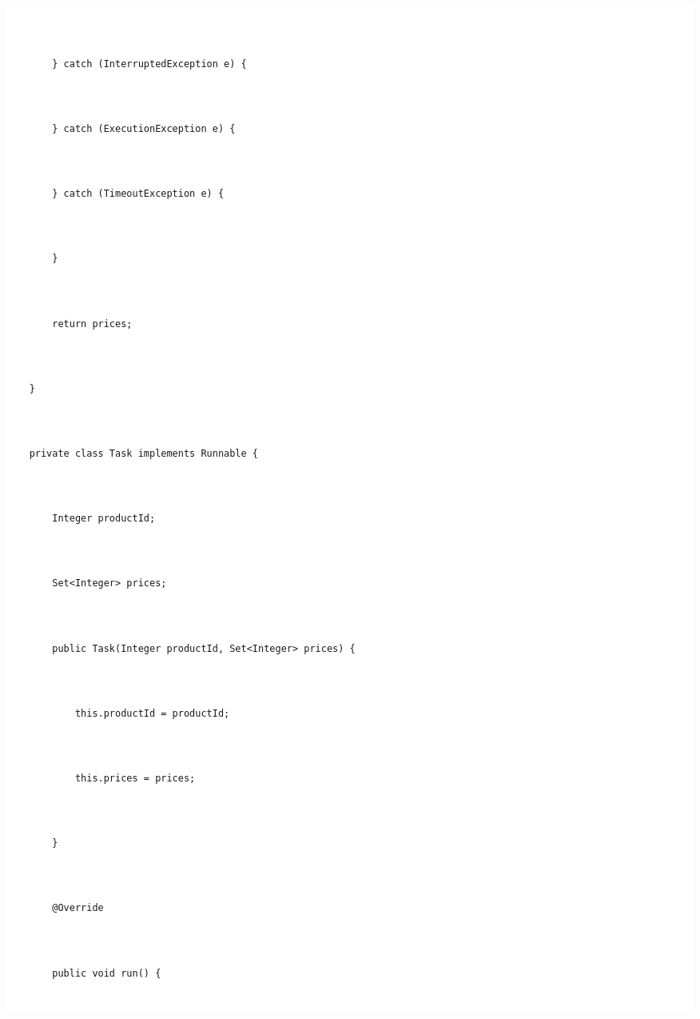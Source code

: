 ```



        } catch (InterruptedException e) {



        } catch (ExecutionException e) {



        } catch (TimeoutException e) {



        }



        return prices;



    }



    private class Task implements Runnable {



        Integer productId;



        Set<Integer> prices;



        public Task(Integer productId, Set<Integer> prices) {



            this.productId = productId;



            this.prices = prices;



        }



        @Override



        public void run() {



```